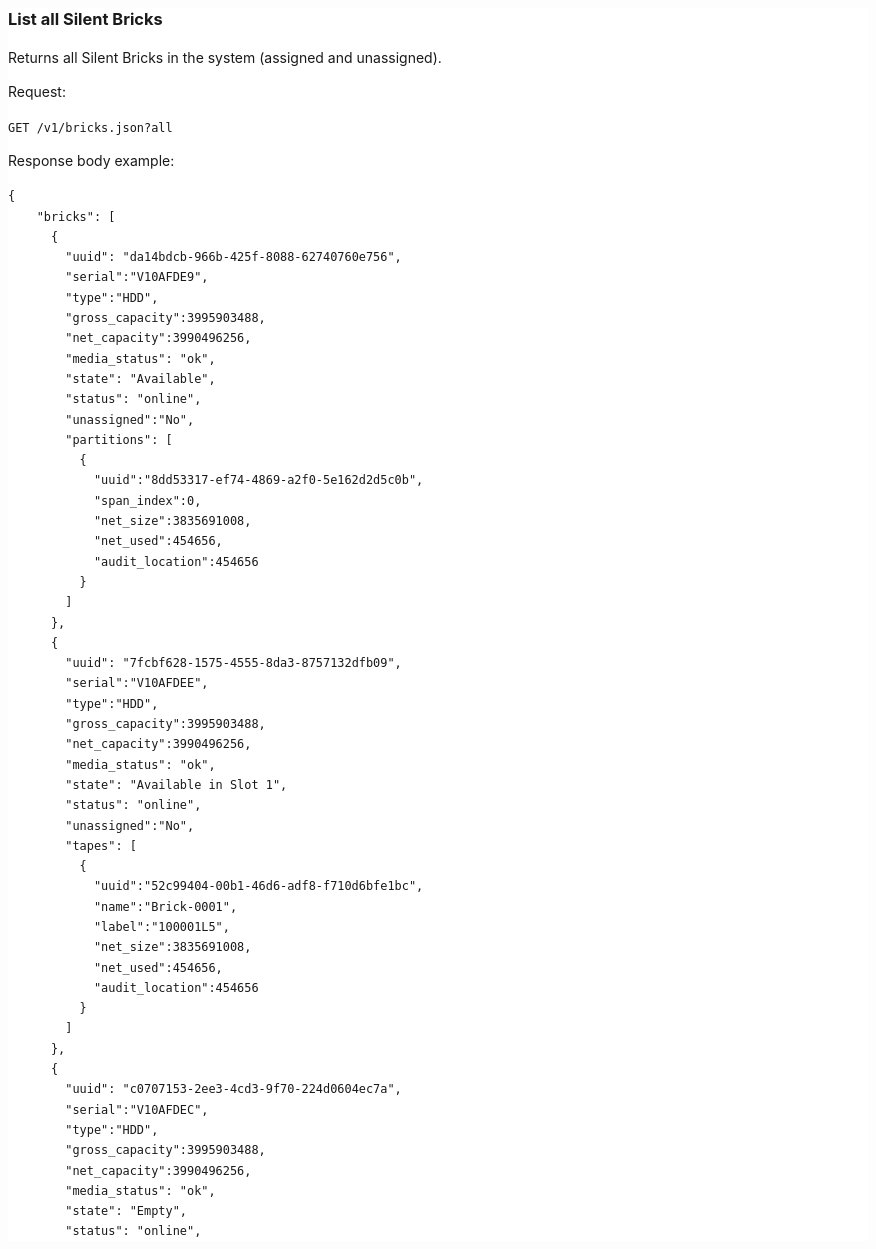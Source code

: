 
### List all Silent Bricks

Returns all Silent Bricks in the system (assigned and unassigned).

Request:

```
GET /v1/bricks.json?all
```

Response body example:

```
{
    "bricks": [
      {
        "uuid": "da14bdcb-966b-425f-8088-62740760e756",
        "serial":"V10AFDE9",
        "type":"HDD",
        "gross_capacity":3995903488,
        "net_capacity":3990496256,
        "media_status": "ok",
        "state": "Available",
        "status": "online",
    	"unassigned":"No",
        "partitions": [
          {
            "uuid":"8dd53317-ef74-4869-a2f0-5e162d2d5c0b",
            "span_index":0,
            "net_size":3835691008,
            "net_used":454656,
            "audit_location":454656
          }
        ]
      },
      {
        "uuid": "7fcbf628-1575-4555-8da3-8757132dfb09",
        "serial":"V10AFDEE",
        "type":"HDD",
        "gross_capacity":3995903488,
        "net_capacity":3990496256,
        "media_status": "ok",
        "state": "Available in Slot 1",
        "status": "online",
    	"unassigned":"No",
        "tapes": [
          {
            "uuid":"52c99404-00b1-46d6-adf8-f710d6bfe1bc",
            "name":"Brick-0001",
            "label":"100001L5",
            "net_size":3835691008,
            "net_used":454656,
            "audit_location":454656
          }
        ]
      },
      {
        "uuid": "c0707153-2ee3-4cd3-9f70-224d0604ec7a",
        "serial":"V10AFDEC",
        "type":"HDD",
        "gross_capacity":3995903488,
        "net_capacity":3990496256,
        "media_status": "ok",
        "state": "Empty",
        "status": "online",
```